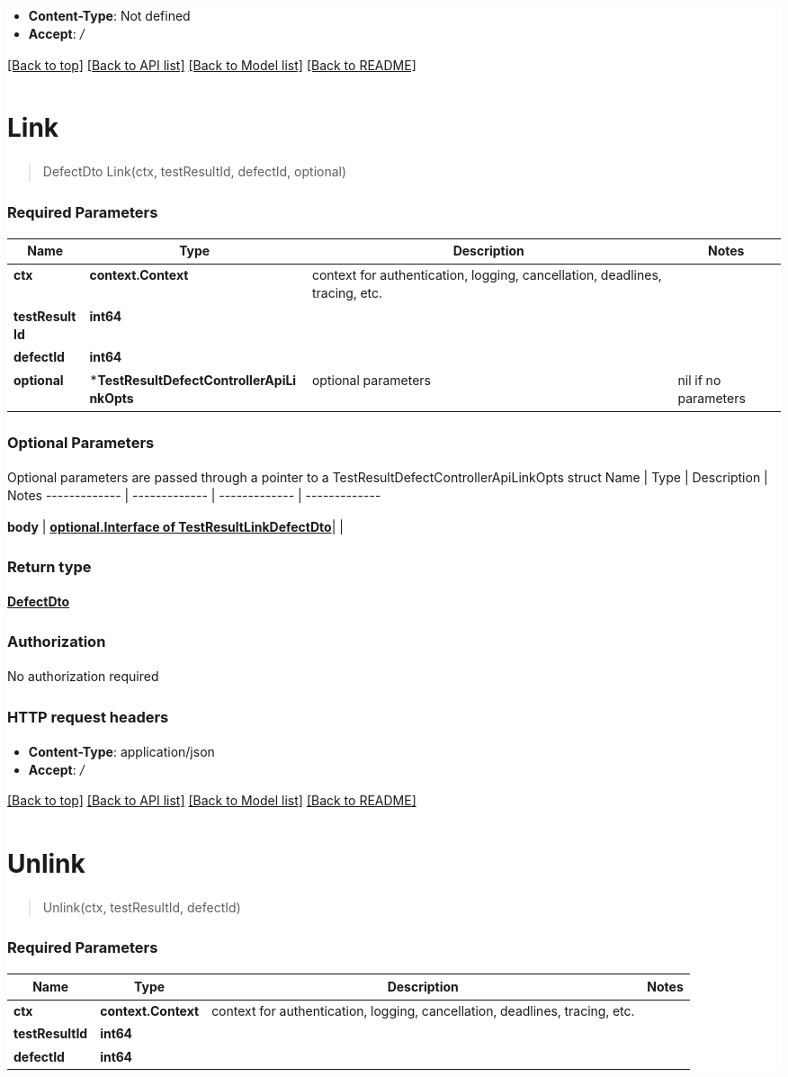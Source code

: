  - **Content-Type**: Not defined
 - **Accept**: */*

[[Back to top]](#) [[Back to API list]](../README.md#documentation-for-api-endpoints) [[Back to Model list]](../README.md#documentation-for-models) [[Back to README]](../README.md)

# **Link**
> DefectDto Link(ctx, testResultId, defectId, optional)


### Required Parameters

Name | Type | Description  | Notes
------------- | ------------- | ------------- | -------------
 **ctx** | **context.Context** | context for authentication, logging, cancellation, deadlines, tracing, etc.
  **testResultId** | **int64**|  | 
  **defectId** | **int64**|  | 
 **optional** | ***TestResultDefectControllerApiLinkOpts** | optional parameters | nil if no parameters

### Optional Parameters
Optional parameters are passed through a pointer to a TestResultDefectControllerApiLinkOpts struct
Name | Type | Description  | Notes
------------- | ------------- | ------------- | -------------


 **body** | [**optional.Interface of TestResultLinkDefectDto**](TestResultLinkDefectDto.md)|  | 

### Return type

[**DefectDto**](DefectDto.md)

### Authorization

No authorization required

### HTTP request headers

 - **Content-Type**: application/json
 - **Accept**: */*

[[Back to top]](#) [[Back to API list]](../README.md#documentation-for-api-endpoints) [[Back to Model list]](../README.md#documentation-for-models) [[Back to README]](../README.md)

# **Unlink**
> Unlink(ctx, testResultId, defectId)


### Required Parameters

Name | Type | Description  | Notes
------------- | ------------- | ------------- | -------------
 **ctx** | **context.Context** | context for authentication, logging, cancellation, deadlines, tracing, etc.
  **testResultId** | **int64**|  | 
  **defectId** | **int64**|  | 
